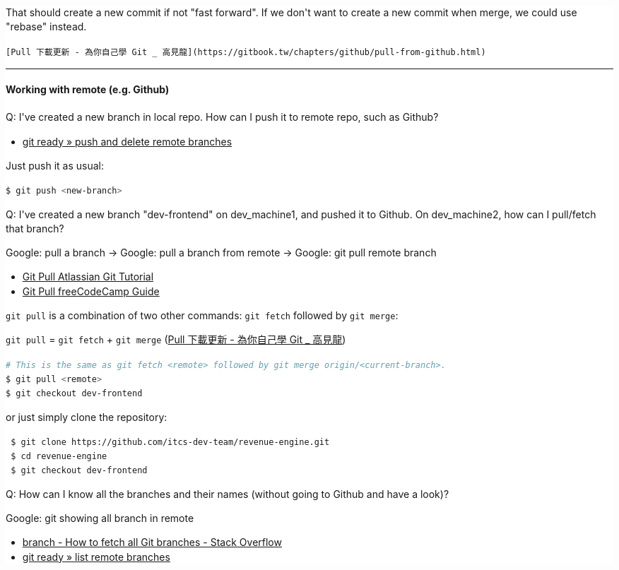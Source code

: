 That should create a new commit if not "fast forward". If we don't want to create a new commit when merge, we could use "rebase" instead.

```
[Pull 下載更新 - 為你自己學 Git _ 高見龍](https://gitbook.tw/chapters/github/pull-from-github.html)
```



----

#### Working with remote (e.g. Github)

Q: I've created a new branch in local repo. How can I push it to remote repo, such as Github?

* [git ready » push and delete remote branches](gitready.com/beginner/2009/02/02/push-and-delete-branches.html)

Just push it as usual:

```bash
$ git push <new-branch>
```



Q: I've created a new branch "dev-frontend" on dev_machine1, and pushed it to Github. On dev_machine2, how can I pull/fetch that branch?

Google: pull a branch -> Google:  pull a branch from remote -> Google: git pull remote branch

* [Git Pull   Atlassian Git Tutorial](https://www.atlassian.com/git/tutorials/syncing/git-pull)
* [Git Pull   freeCodeCamp Guide](https://guide.freecodecamp.org/git/git-pull/)

`git pull` is a combination of two other commands: `git fetch` followed by `git merge`:

`git pull` = `git fetch` + `git merge` ([Pull 下載更新 - 為你自己學 Git _ 高見龍](https://gitbook.tw/chapters/github/pull-from-github.html))

```bash
# This is the same as git fetch <remote> followed by git merge origin/<current-branch>.
$ git pull <remote>
$ git checkout dev-frontend
```

or just simply clone the repository:

```bash
 $ git clone https://github.com/itcs-dev-team/revenue-engine.git
 $ cd revenue-engine
 $ git checkout dev-frontend
```



Q: How can I know all the branches and their names (without going to Github and have a look)?

Google: git showing all branch in remote

* [branch - How to fetch all Git branches - Stack Overflow](https://stackoverflow.com/questions/10312521/how-to-fetch-all-git-branches)
* [git ready » list remote branches](gitready.com/intermediate/2009/02/13/list-remote-branches.html)
